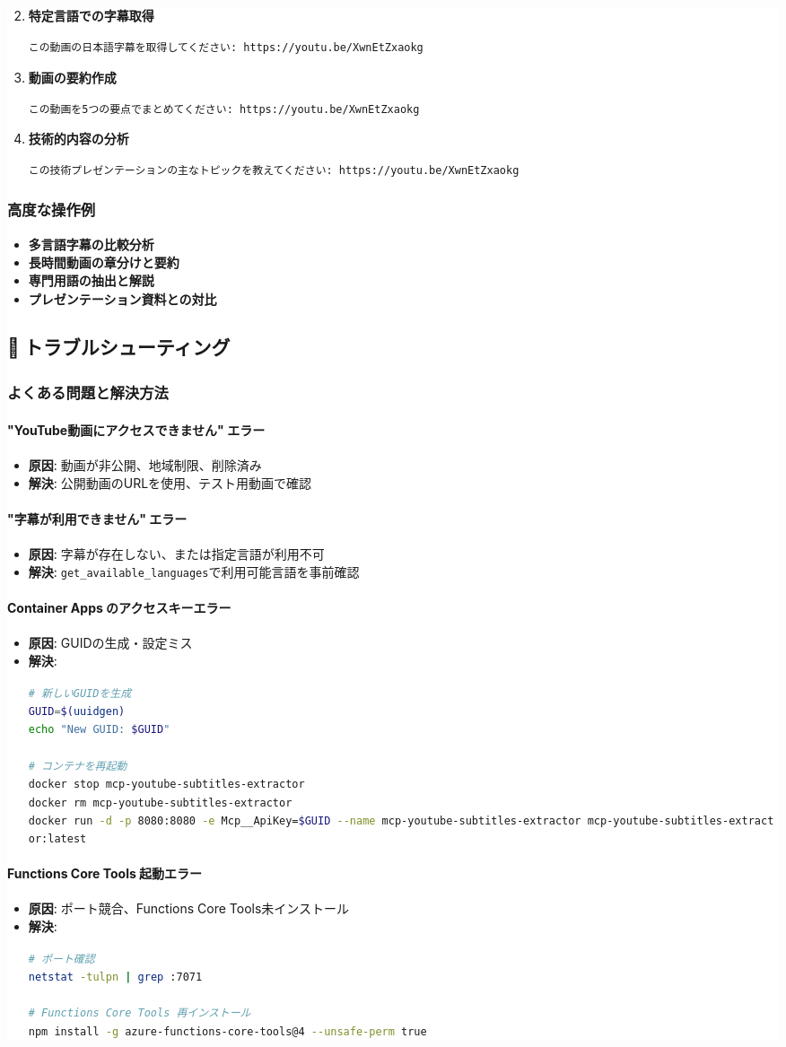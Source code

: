 2. **特定言語での字幕取得**
   ```
   この動画の日本語字幕を取得してください: https://youtu.be/XwnEtZxaokg
   ```

3. **動画の要約作成**
   ```
   この動画を5つの要点でまとめてください: https://youtu.be/XwnEtZxaokg
   ```

4. **技術的内容の分析**
   ```
   この技術プレゼンテーションの主なトピックを教えてください: https://youtu.be/XwnEtZxaokg
   ```

### 高度な操作例

- **多言語字幕の比較分析**
- **長時間動画の章分けと要約**
- **専門用語の抽出と解説**
- **プレゼンテーション資料との対比**

## 🔧 トラブルシューティング

### よくある問題と解決方法

#### "YouTube動画にアクセスできません" エラー
- **原因**: 動画が非公開、地域制限、削除済み
- **解決**: 公開動画のURLを使用、テスト用動画で確認

#### "字幕が利用できません" エラー
- **原因**: 字幕が存在しない、または指定言語が利用不可
- **解決**: `get_available_languages`で利用可能言語を事前確認

#### Container Apps のアクセスキーエラー
- **原因**: GUIDの生成・設定ミス
- **解決**: 
  ```bash
  # 新しいGUIDを生成
  GUID=$(uuidgen)
  echo "New GUID: $GUID"
  
  # コンテナを再起動
  docker stop mcp-youtube-subtitles-extractor
  docker rm mcp-youtube-subtitles-extractor
  docker run -d -p 8080:8080 -e Mcp__ApiKey=$GUID --name mcp-youtube-subtitles-extractor mcp-youtube-subtitles-extractor:latest
  ```

#### Functions Core Tools 起動エラー
- **原因**: ポート競合、Functions Core Tools未インストール
- **解決**: 
  ```bash
  # ポート確認
  netstat -tulpn | grep :7071
  
  # Functions Core Tools 再インストール
  npm install -g azure-functions-core-tools@4 --unsafe-perm true
  ```
